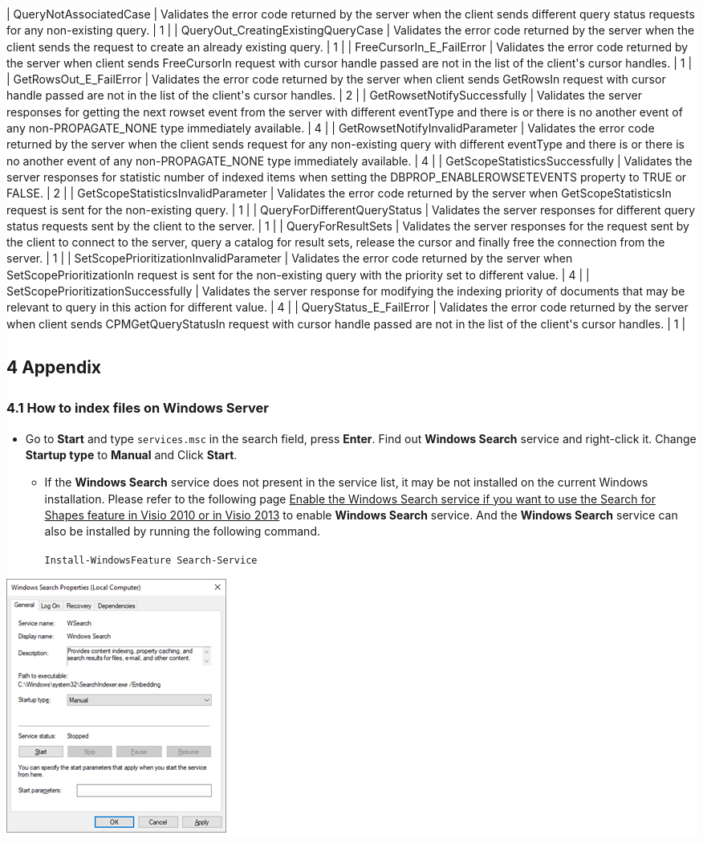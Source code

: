 | QueryNotAssociatedCase                 | Validates the error code returned by the server when the client sends different query status requests for any non-existing query.                                                                                                 | 1              |
| QueryOut_CreatingExistingQueryCase     | Validates the error code returned by the server when the client sends the request to create an already existing query.                                                                                                            | 1              |
| FreeCursorIn_E_FailError               | Validates the error code returned by the server when client sends FreeCursorIn request with cursor handle passed are not in the list of the client's cursor handles.                                                              | 1              |
| GetRowsOut_E_FailError                 | Validates the error code returned by the server when client sends GetRowsIn request with cursor handle passed are not in the list of the client's cursor handles.                                                                 | 2              |
| GetRowsetNotifySuccessfully            | Validates the server responses for getting the next rowset event from the server with different eventType and there is or there is no another event of any non-PROPAGATE_NONE type immediately available.                         | 4              |
| GetRowsetNotifyInvalidParameter        | Validates the error code returned by the server when the client sends request for any non-existing query with different eventType and there is or there is no another event of any non-PROPAGATE_NONE type immediately available. | 4              |
| GetScopeStatisticsSuccessfully         | Validates the server responses for statistic number of indexed items when setting the DBPROP_ENABLEROWSETEVENTS property to TRUE or FALSE.                                                                                        | 2              |
| GetScopeStatisticsInvalidParameter     | Validates the error code returned by the server when GetScopeStatisticsIn request is sent for the non-existing query.                                                                                                             | 1              |
| QueryForDifferentQueryStatus           | Validates the server responses for different query status requests sent by the client to the server.                                                                                                                              | 1              |
| QueryForResultSets                     | Validates the server responses for the request sent by the client to connect to the server, query a catalog for result sets, release the cursor and finally free the connection from the server.                                  | 1              |
| SetScopePrioritizationInvalidParameter | Validates the error code returned by the server when SetScopePrioritizationIn request is sent for the non-existing query with the priority set to different value.                                                                | 4              |
| SetScopePrioritizationSuccessfully     | Validates the server response for modifying the indexing priority of documents that may be relevant to query in this action for different value.                                                                                  | 4              |
| QueryStatus_E_FailError                | Validates the error code returned by the server when client sends CPMGetQueryStatusIn request with cursor handle passed are not in the list of the client's cursor handles.                                                       | 1              |

## 4 Appendix

### 4.1 How to index files on Windows Server

- Go to **Start** and type `services.msc` in the search field, press **Enter**. Find out **Windows Search** service and right-click it. Change **Startup type** to **Manual** and Click **Start**.

  - If the **Windows Search** service does not present in the service list, it may be not installed on the current Windows installation. Please refer to the following page [Enable the Windows Search service if you want to use the Search for Shapes feature in Visio 2010 or in Visio 2013](https://docs.microsoft.com/en-us/office/troubleshoot/visio/search-for-shapes-use-windows-search) to enable **Windows Search** service. And the **Windows Search** service can also be installed by running the following command.

    ```powershell
    Install-WindowsFeature Search-Service
    ```

![image5](./image/MS-WSP_TestSuiteUserGuide/image5.png)
